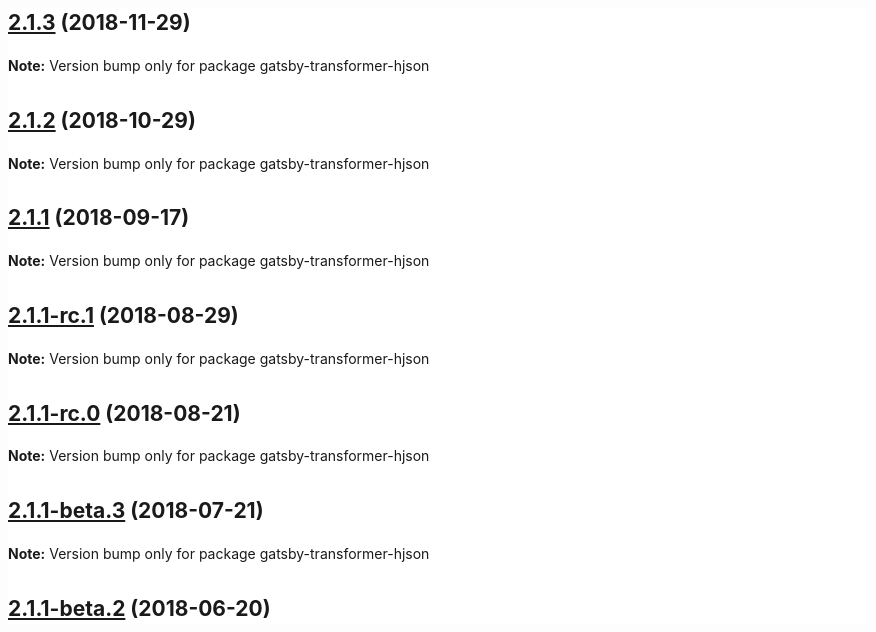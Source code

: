 ## [2.1.3](https://github.com/gatsbyjs/gatsby/compare/gatsby-transformer-hjson@2.1.2...gatsby-transformer-hjson@2.1.3) (2018-11-29)

**Note:** Version bump only for package gatsby-transformer-hjson

<a name="2.1.2"></a>

## [2.1.2](https://github.com/gatsbyjs/gatsby/compare/gatsby-transformer-hjson@2.1.1...gatsby-transformer-hjson@2.1.2) (2018-10-29)

**Note:** Version bump only for package gatsby-transformer-hjson

<a name="2.1.1"></a>

## [2.1.1](https://github.com/gatsbyjs/gatsby/compare/gatsby-transformer-hjson@2.1.1-rc.1...gatsby-transformer-hjson@2.1.1) (2018-09-17)

**Note:** Version bump only for package gatsby-transformer-hjson

<a name="2.1.1-rc.1"></a>

## [2.1.1-rc.1](https://github.com/gatsbyjs/gatsby/compare/gatsby-transformer-hjson@2.1.1-rc.0...gatsby-transformer-hjson@2.1.1-rc.1) (2018-08-29)

**Note:** Version bump only for package gatsby-transformer-hjson

<a name="2.1.1-rc.0"></a>

## [2.1.1-rc.0](https://github.com/gatsbyjs/gatsby/compare/gatsby-transformer-hjson@2.1.1-beta.3...gatsby-transformer-hjson@2.1.1-rc.0) (2018-08-21)

**Note:** Version bump only for package gatsby-transformer-hjson

<a name="2.1.1-beta.3"></a>

## [2.1.1-beta.3](https://github.com/gatsbyjs/gatsby/compare/gatsby-transformer-hjson@2.1.1-beta.2...gatsby-transformer-hjson@2.1.1-beta.3) (2018-07-21)

**Note:** Version bump only for package gatsby-transformer-hjson

<a name="2.1.1-beta.2"></a>

## [2.1.1-beta.2](https://github.com/gatsbyjs/gatsby/compare/gatsby-transformer-hjson@2.1.1-beta.1...gatsby-transformer-hjson@2.1.1-beta.2) (2018-06-20)
